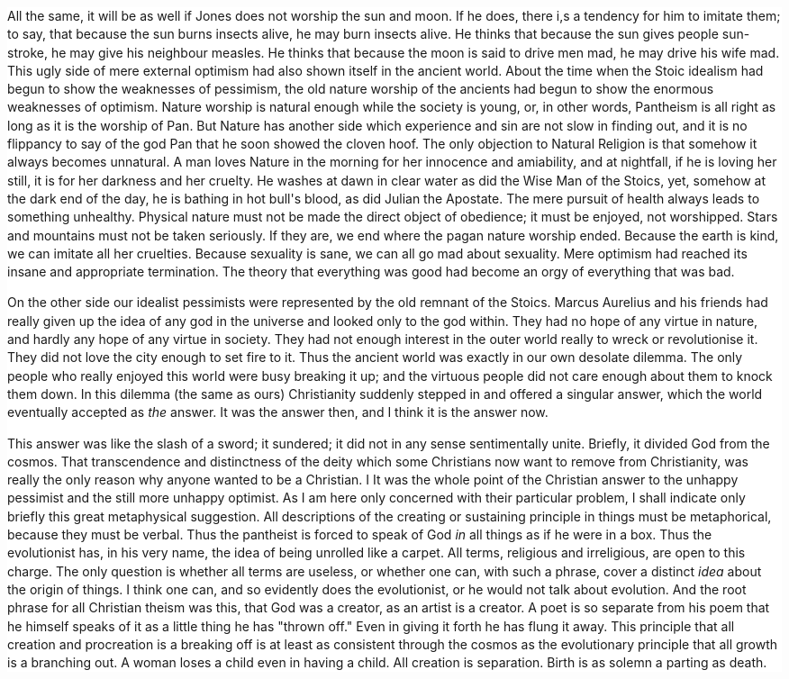 All the same, it will be as well if Jones does not worship the sun and moon. If he does, there i,s a tendency for him to imitate them; to say, that because the sun burns insects alive, he may burn insects alive. He thinks that because the sun gives people sun-stroke, he may give his neighbour measles. He thinks that because the moon is said to drive men mad, he may drive his wife mad. This ugly side of mere external optimism had also shown itself in the ancient world. About the time when the Stoic idealism had begun to show the weaknesses of pessimism, the old nature worship of the ancients had begun to show the enormous weaknesses of optimism. Nature worship is natural enough while the society is young, or, in other words, Pantheism is all right as long as it is the worship of Pan. But Nature has another side which experience and sin are not slow in finding out, and it is no flippancy to say of the god Pan that he soon showed the cloven hoof. The only objection to Natural Religion is that somehow it always becomes unnatural. A man loves Nature in the morning for her innocence and amiability, and at nightfall, if he is loving her still, it is for her darkness and her cruelty. He washes at dawn in clear water as did the Wise Man of the Stoics, yet, somehow at the dark end of the day, he is bathing in hot bull's blood, as did Julian the Apostate. The mere pursuit of health always leads to something unhealthy. Physical nature must not be made the direct object of obedience; it must be enjoyed, not worshipped. Stars and mountains must not be taken seriously. If they are, we end where the pagan nature worship ended. Because the earth is kind, we can imitate all her cruelties. Because sexuality is sane, we can all go mad about sexuality. Mere optimism had reached its insane and appropriate termination. The theory that everything was good had become an orgy of everything that was bad.

On the other side our idealist pessimists were represented by the old remnant of the Stoics. Marcus Aurelius and his friends had really given up the idea of any god in the universe and looked only to the god within. They had no hope of any virtue in nature, and hardly any hope of any virtue in society. They had not enough interest in the outer world really to wreck or revolutionise it. They did not love the city enough to set fire to it. Thus the ancient world was exactly in our own desolate dilemma. The only people who really enjoyed this world were busy breaking it up; and the virtuous people did not care enough about them to knock them down. In this dilemma (the same as ours) Christianity suddenly stepped in and offered a singular answer, which the world eventually accepted as *the* answer. It was the answer then, and I think it is the answer now.

This answer was like the slash of a sword; it sundered; it did not in any sense sentimentally unite. Briefly, it divided God from the cosmos. That transcendence and distinctness of the deity which some Christians now want to remove from Christianity, was really the only reason why anyone wanted to be a Christian. I It was the whole point of the Christian answer to the unhappy pessimist and the still more unhappy optimist. As I am here only concerned with their particular problem, I shall indicate only briefly this great metaphysical suggestion. All descriptions of the creating or sustaining principle in things must be metaphorical, because they must be verbal. Thus the pantheist is forced to speak of God *in* all things as if he were in a box. Thus the evolutionist has, in his very name, the idea of being unrolled like a carpet. All terms, religious and irreligious, are open to this charge. The only question is whether all terms are useless, or whether one can, with such a phrase, cover a distinct *idea* about the origin of things. I think one can, and so evidently does the evolutionist, or he would not talk about evolution. And the root phrase for all Christian theism was this, that God was a creator, as an artist is a creator. A poet is so separate from his poem that he himself speaks of it as a little thing he has "thrown off." Even in giving it forth he has flung it away. This principle that all creation and procreation is a breaking off is at least as consistent through the cosmos as the evolutionary principle that all growth is a branching out. A woman loses a child even in having a child. All creation is separation. Birth is as solemn a parting as death.
